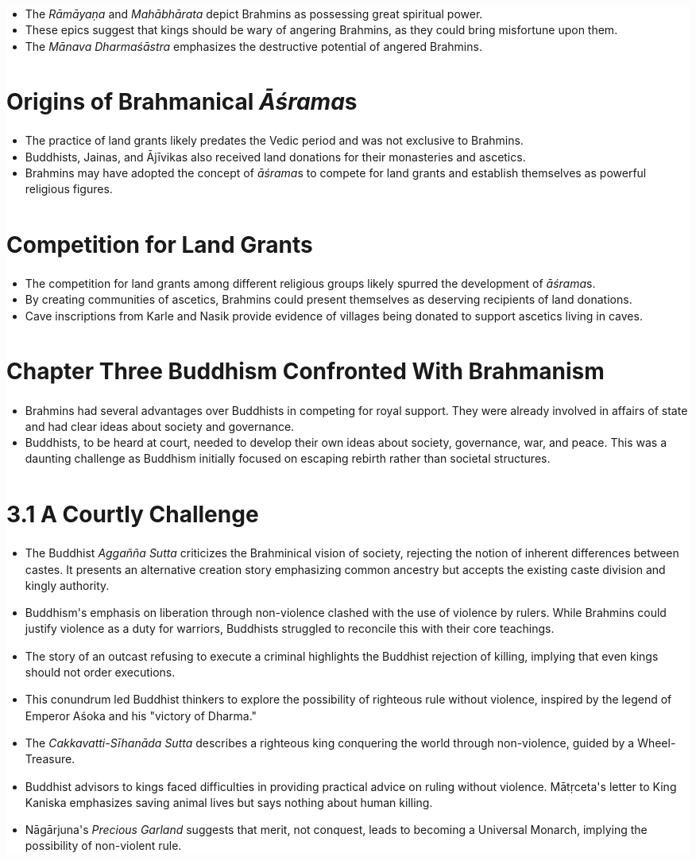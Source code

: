 * The *Rāmāyaṇa* and *Mahābhārata* depict Brahmins as possessing great spiritual power.
* These epics suggest that kings should be wary of angering Brahmins, as they could bring misfortune upon them.
* The *Mānava Dharmaśāstra* emphasizes the destructive potential of angered Brahmins.

# Origins of Brahmanical *Āśrama*s

* The practice of land grants likely predates the Vedic period and was not exclusive to Brahmins.
* Buddhists, Jainas, and Ājīvikas also received land donations for their monasteries and ascetics.
* Brahmins may have adopted the concept of *āśrama*s to compete for land grants and establish themselves as powerful religious figures.

# Competition for Land Grants

* The competition for land grants among different religious groups likely spurred the development of *āśrama*s.
* By creating communities of ascetics, Brahmins could present themselves as deserving recipients of land donations.
* Cave inscriptions from Karle and Nasik provide evidence of villages being donated to support ascetics living in caves.

# Chapter Three Buddhism Confronted With Brahmanism

* Brahmins had several advantages over Buddhists in competing for royal support. They were already involved in affairs of state and had clear ideas about society and governance.
* Buddhists, to be heard at court, needed to develop their own ideas about society, governance, war, and peace. This was a daunting challenge as Buddhism initially focused on escaping rebirth rather than societal structures.

# 3.1 A Courtly Challenge

* The Buddhist *Aggañña Sutta* criticizes the Brahminical vision of society, rejecting the notion of inherent differences between castes. It presents an alternative creation story emphasizing common ancestry but accepts the existing caste division and kingly authority.
* Buddhism's emphasis on liberation through non-violence clashed with the use of violence by rulers. While Brahmins could justify violence as a duty for warriors, Buddhists struggled to reconcile this with their core teachings.
* The story of an outcast refusing to execute a criminal highlights the Buddhist rejection of killing, implying that even kings should not order executions.

* This conundrum led Buddhist thinkers to explore the possibility of righteous rule without violence, inspired by the legend of Emperor Aśoka and his "victory of Dharma."
* The *Cakkavatti-Sīhanāda Sutta* describes a righteous king conquering the world through non-violence, guided by a Wheel-Treasure.

* Buddhist advisors to kings faced difficulties in providing practical advice on ruling without violence. Mātṛceta's letter to King Kaniska emphasizes saving animal lives but says nothing about human killing.
* Nāgārjuna's *Precious Garland* suggests that merit, not conquest, leads to becoming a Universal Monarch, implying the possibility of non-violent rule.
